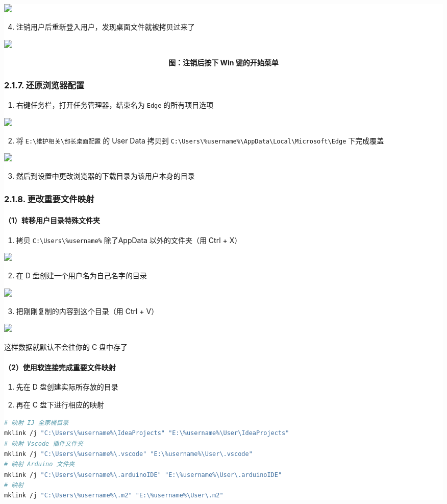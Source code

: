 ![](https://pic2.zhimg.com/v2-40abaecea853cfc66ba682942d8fd381_1440w.jpg)

4. 注销用户后重新登入用户，发现桌面文件就被拷贝过来了

![](https://i0.hdslb.com/bfs/openplatform/318f337c1bf55d252a07cf404a70a19308be51db.png)

<center><b>图：注销后按下 Win 键的开始菜单</b></center>

### 2.1.7. 还原浏览器配置

1. 右键任务栏，打开任务管理器，结束名为 `Edge` 的所有项目选项

![](https://i0.hdslb.com/bfs/openplatform/852dfefb1458a87385365fa11f9d410d84532e88.png)

2. 将 `E:\维护相关\部长桌面配置` 的 User Data 拷贝到 `C:\Users\%username%\AppData\Local\Microsoft\Edge` 下完成覆盖

![](https://i0.hdslb.com/bfs/openplatform/58c1d96d247d50993ff4d62e032479a8c9c3d3da.png)

3. 然后到设置中更改浏览器的下载目录为该用户本身的目录



### 2.1.8. 更改重要文件映射


#### （1）转移用户目录特殊文件夹

1. 拷贝 `C:\Users\%username%` 除了AppData 以外的文件夹（用 Ctrl + X）

![](https://i0.hdslb.com/bfs/openplatform/cd6e8de94ad6635f373703537353185fcdceb5c2.png)

2. 在 D 盘创建一个用户名为自己名字的目录

![](https://i0.hdslb.com/bfs/openplatform/bac33ff464e690f2f9c908869e384249e4b159ad.png)

3. 把刚刚复制的内容到这个目录（用 Ctrl + V）

![](https://i0.hdslb.com/bfs/openplatform/c8cbfe44d8e957edba841d4eb77d34c0020ab840.png)

这样数据就默认不会往你的 C 盘中存了

#### （2）使用软连接完成重要文件映射

1. 先在 D 盘创建实际所存放的目录

```bash

```

2. 再在 C 盘下进行相应的映射

```bash
# 映射 IJ 全家桶目录
mklink /j "C:\Users\%username%\IdeaProjects" "E:\%username%\User\IdeaProjects"
# 映射 Vscode 插件文件夹
mklink /j "C:\Users\%username%\.vscode" "E:\%username%\User\.vscode"
# 映射 Arduino 文件夹
mklink /j "C:\Users\%username%\.arduinoIDE" "E:\%username%\User\.arduinoIDE"
# 映射
mklink /j "C:\Users\%username%\.m2" "E:\%username%\User\.m2"

```
